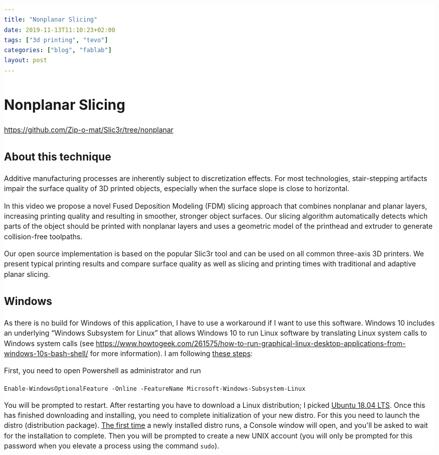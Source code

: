 ```yaml
---
title: "Nonplanar Slicing"
date: 2019-11-13T11:10:23+02:00
tags: ["3d printing", "tevo"]
categories: ["blog", "fablab"]
layout: post
---
```


# Nonplanar Slicing
<https://github.com/Zip-o-mat/Slic3r/tree/nonplanar>

## About this technique

<iframe width="560" height="315" src="https://www.youtube.com/embed/km1lvuva5mI" frameborder="0" allow="accelerometer; autoplay; encrypted-media; gyroscope; picture-in-picture" allowfullscreen></iframe>

Additive manufacturing processes are inherently subject to discretization effects. For most technologies, stair-stepping artifacts impair the surface quality of 3D printed objects, especially when the surface slope is close to horizontal.

In this video we propose a novel Fused Deposition Modeling (FDM) slicing approach that combines nonplanar and planar layers, increasing printing quality and resulting in smoother, stronger object surfaces. Our slicing algorithm automatically detects which parts of the object should be printed with nonplanar layers and uses a geometric model of the printhead and extruder to generate collision-free toolpaths.

Our open source implementation is based on the popular Slic3r tool and can be used on all common three-axis 3D printers. We present typical printing results and compare surface quality as well as slicing and printing times with traditional and adaptive planar slicing.

## Windows
As there is no build for Windows of this application, I have to use a workaround if I want to use this software. Windows 10 includes an underlying “Windows Subsystem for Linux” that allows Windows 10 to run Linux software by translating Linux system calls to Windows system calls (see <https://www.howtogeek.com/261575/how-to-run-graphical-linux-desktop-applications-from-windows-10s-bash-shell/> for more information). I am following [these steps](https://docs.microsoft.com/en-us/windows/wsl/install-win10):

First, you need to open Powershell as administrator and run 

```
Enable-WindowsOptionalFeature -Online -FeatureName Microsoft-Windows-Subsystem-Linux
```
You will be prompted to restart. After restarting you have to download a Linux distribution; I picked [Ubuntu 18.04 LTS](https://www.microsoft.com/en-us/p/ubuntu-1804-lts/9n9tngvndl3q?rtc=1&activetab=pivot:overviewtab). Once this has finished downloading and installing, you need to complete initialization of your new distro. For this you need to launch the distro (distribution package). [The first time](https://docs.microsoft.com/en-us/windows/wsl/initialize-distro) a newly installed distro runs, a Console window will open, and you'll be asked to wait for the installation to complete. Then you will be prompted to create a new UNIX account (you will only be prompted for this password when you elevate a process using the command ```sudo```). 

